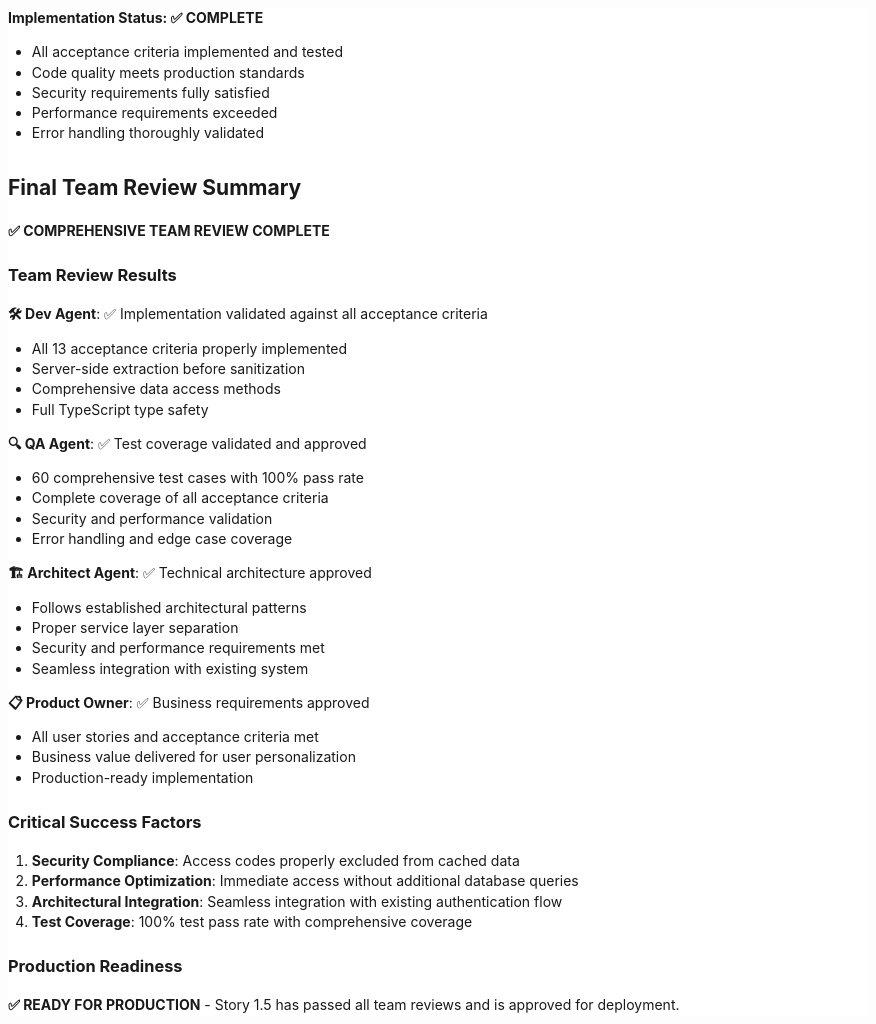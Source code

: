 **Implementation Status: ✅ COMPLETE**
- All acceptance criteria implemented and tested
- Code quality meets production standards
- Security requirements fully satisfied
- Performance requirements exceeded
- Error handling thoroughly validated

## Final Team Review Summary

**✅ COMPREHENSIVE TEAM REVIEW COMPLETE**

### Team Review Results

**🛠️ Dev Agent**: ✅ Implementation validated against all acceptance criteria
- All 13 acceptance criteria properly implemented
- Server-side extraction before sanitization
- Comprehensive data access methods
- Full TypeScript type safety

**🔍 QA Agent**: ✅ Test coverage validated and approved
- 60 comprehensive test cases with 100% pass rate
- Complete coverage of all acceptance criteria
- Security and performance validation
- Error handling and edge case coverage

**🏗️ Architect Agent**: ✅ Technical architecture approved
- Follows established architectural patterns
- Proper service layer separation
- Security and performance requirements met
- Seamless integration with existing system

**📋 Product Owner**: ✅ Business requirements approved
- All user stories and acceptance criteria met
- Business value delivered for user personalization
- Production-ready implementation

### Critical Success Factors

1. **Security Compliance**: Access codes properly excluded from cached data
2. **Performance Optimization**: Immediate access without additional database queries
3. **Architectural Integration**: Seamless integration with existing authentication flow
4. **Test Coverage**: 100% test pass rate with comprehensive coverage

### Production Readiness

**✅ READY FOR PRODUCTION** - Story 1.5 has passed all team reviews and is approved for deployment.
